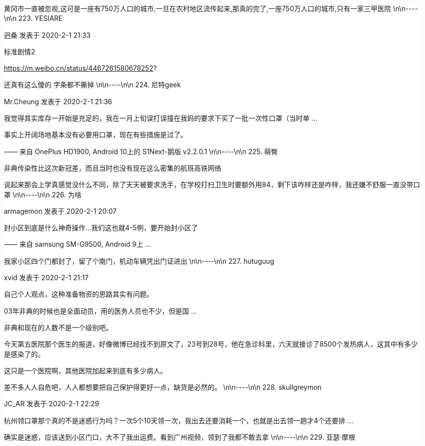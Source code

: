 黄冈市一直被忽视,这可是一座有750万人口的城市,一旦在农村地区流传起来,那真的完了,一座750万人口的城市,只有一家三甲医院
\n\n----\n\n
223. YESIARE

迥桑 发表于 2020-2-1 21:33

标准剧情2

https://m.weibo.cn/status/4467261580678252?

还真有这么傻的 字条都不撕掉
\n\n----\n\n
224. 尼特geek

Mr.Cheung 发表于 2020-2-1 21:36

我觉得其实库存一开始是充足的，我在一月上旬误打误撞在我妈的要求下买了一批一次性口罩（当时单 ...

事实上开阔场地基本没有必要用口罩，现在有些措施是过了。

—— 来自 OnePlus HD1900, Android 10上的 S1Next-鹅版 v2.2.0.1
\n\n----\n\n
225. 萌臀

非典传染性比这次新冠差，而且当时也没有现在这么密集的航班高铁网络

说起来那会上学真感觉没什么不同，除了天天被要求洗手，在学校打扫卫生时要额外用84，剩下该咋样还是咋样，我还嫌不舒服一直没带口罩
\n\n----\n\n
226. 为啥

armagemon 发表于 2020-2-1 20:07

封小区到底是什么神奇操作...我们这也就4-5例，要开始封小区了

—— 来自 samsung SM-G9500, Android 9上 ...

我家小区四个门都封了，留了个南门，机动车辆凭出门证进出
\n\n----\n\n
227. hutuguug

xvid 发表于 2020-2-1 21:17

自己个人观点，这种准备物资的思路其实有问题。

03年非典的时候也是全面动员，用的医务人员也不少，但是国 ...

非典和现在的人数不是一个级别吧。

今天第五医院那个医生的报道，好像微博已经找不到原文了，23号到28号，他在急诊科里，六天就接诊了8500个发热病人，这其中有多少是感染了的。

这只是一个医院啊，其他医院加起来到底有多少病人。

差不多人人自危吧，人人都想要把自己保护得更好一点，缺货是必然的。
\n\n----\n\n
228. skullgreymon

JC_AR 发表于 2020-2-1 22:29

杭州领口罩那个真的不是迷惑行为吗？一次5个10天领一次，我出去还要消耗一个，也就是出去领一趟才4个还要排 ...

确实是迷惑，应该送到小区门口，大不了我出运费。看到广州视频，领到了我都不敢去拿
\n\n----\n\n
229. 亚瑟·摩根
